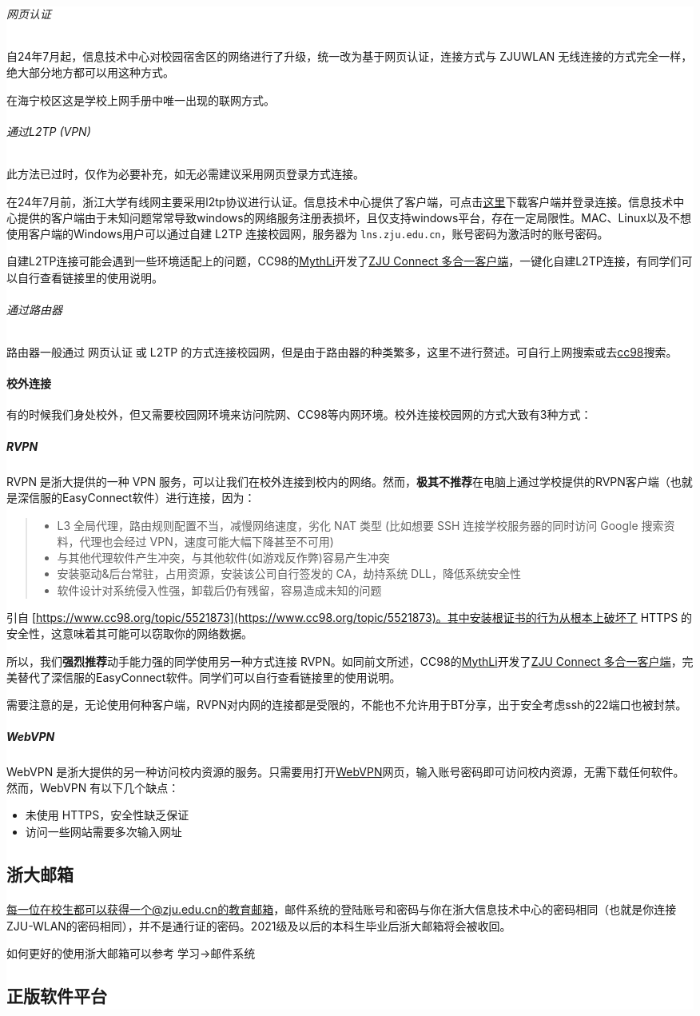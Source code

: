 ###### 网页认证

自24年7月起，信息技术中心对校园宿舍区的网络进行了升级，统一改为基于网页认证，连接方式与 ZJUWLAN 无线连接的方式完全一样，绝大部分地方都可以用这种方式。

在海宁校区这是学校上网手册中唯一出现的联网方式。

###### 通过L2TP (VPN)

此方法已过时，仅作为必要补充，如无必需建议采用网页登录方式连接。

在24年7月前，浙江大学有线网主要采用l2tp协议进行认证。信息技术中心提供了客户端，可点击[这里](https://zuits.zju.edu.cn/2017/0622/c12077a629723/page.htm)下载客户端并登录连接。信息技术中心提供的客户端由于未知问题常常导致windows的网络服务注册表损坏，且仅支持windows平台，存在一定局限性。MAC、Linux以及不想使用客户端的Windows用户可以通过自建 L2TP 连接校园网，服务器为 `lns.zju.edu.cn`，账号密码为激活时的账号密码。


自建L2TP连接可能会遇到一些环境适配上的问题，CC98的[MythLi](https://www.cc98.org/user/id/619826)开发了[ZJU Connect 多合一客户端](https://www.cc98.org/topic/5704061)，一键化自建L2TP连接，有同学们可以自行查看链接里的使用说明。

###### 通过路由器

路由器一般通过 网页认证 或 L2TP 的方式连接校园网，但是由于路由器的种类繁多，这里不进行赘述。可自行上网搜索或去[cc98](https://www.cc98.org/)搜索。

#### 校外连接

有的时候我们身处校外，但又需要校园网环境来访问院网、CC98等内网环境。校外连接校园网的方式大致有3种方式：

##### RVPN

RVPN 是浙大提供的一种 VPN 服务，可以让我们在校外连接到校内的网络。然而，**极其不推荐**在电脑上通过学校提供的RVPN客户端（也就是深信服的EasyConnect软件）进行连接，因为：

> - L3 全局代理，路由规则配置不当，减慢网络速度，劣化 NAT 类型 (比如想要 SSH 连接学校服务器的同时访问 Google 搜索资料，代理也会经过 VPN，速度可能大幅下降甚至不可用)
> - 与其他代理软件产生冲突，与其他软件(如游戏反作弊)容易产生冲突
> - 安装驱动&后台常驻，占用资源，安装该公司自行签发的 CA，劫持系统 DLL，降低系统安全性
> - 软件设计对系统侵入性强，卸载后仍有残留，容易造成未知的问题

引自 [https://www.cc98.org/topic/5521873](https://www.cc98.org/topic/5521873)。其中安装根证书的行为从根本上破坏了 HTTPS 的安全性，这意味着其可能可以窃取你的网络数据。

所以，我们**强烈推荐**动手能力强的同学使用另一种方式连接 RVPN。如同前文所述，CC98的[MythLi](https://www.cc98.org/user/id/619826)开发了[ZJU Connect 多合一客户端](https://www.cc98.org/topic/5704061)，完美替代了深信服的EasyConnect软件。同学们可以自行查看链接里的使用说明。

需要注意的是，无论使用何种客户端，RVPN对内网的连接都是受限的，不能也不允许用于BT分享，出于安全考虑ssh的22端口也被封禁。

##### WebVPN

WebVPN 是浙大提供的另一种访问校内资源的服务。只需要用打开[WebVPN](https://webvpn.zju.edu.cn/)网页，输入账号密码即可访问校内资源，无需下载任何软件。然而，WebVPN 有以下几个缺点：

- 未使用 HTTPS，安全性缺乏保证
- 访问一些网站需要多次输入网址

## 浙大邮箱

每一位在校生都可以获得一个@zju.edu.cn的教育邮箱，邮件系统的登陆账号和密码与你在浙大信息技术中心的密码相同（也就是你连接ZJU-WLAN的密码相同），并不是通行证的密码。2021级及以后的本科生毕业后浙大邮箱将会被收回。

如何更好的使用浙大邮箱可以参考 学习->邮件系统

## 正版软件平台
